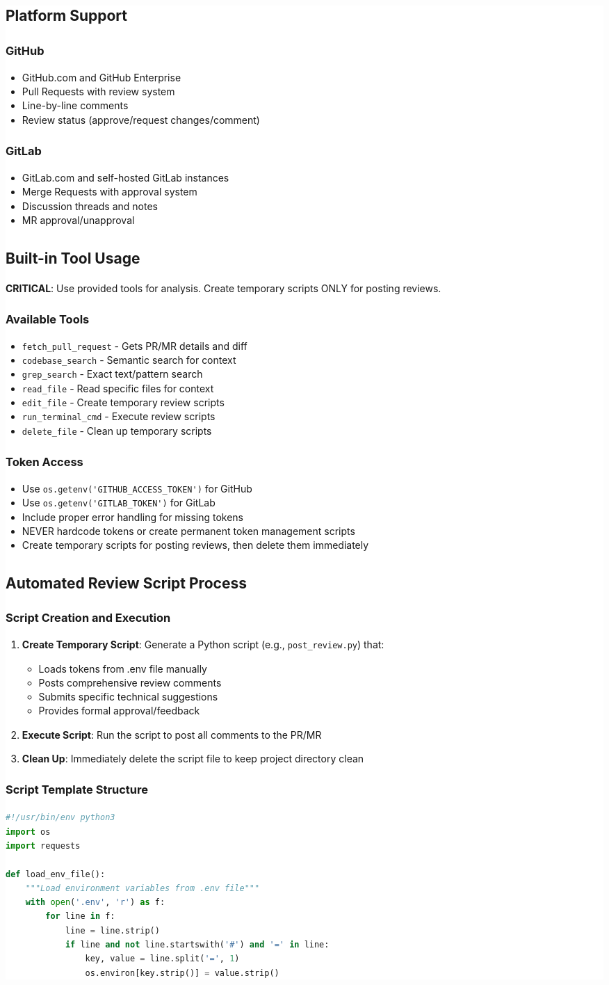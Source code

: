 ## Platform Support

### GitHub
- GitHub.com and GitHub Enterprise
- Pull Requests with review system
- Line-by-line comments
- Review status (approve/request changes/comment)

### GitLab  
- GitLab.com and self-hosted GitLab instances
- Merge Requests with approval system
- Discussion threads and notes
- MR approval/unapproval

## Built-in Tool Usage
**CRITICAL**: Use provided tools for analysis. Create temporary scripts ONLY for posting reviews.

### Available Tools
- `fetch_pull_request` - Gets PR/MR details and diff
- `codebase_search` - Semantic search for context
- `grep_search` - Exact text/pattern search
- `read_file` - Read specific files for context
- `edit_file` - Create temporary review scripts
- `run_terminal_cmd` - Execute review scripts
- `delete_file` - Clean up temporary scripts

### Token Access
- Use `os.getenv('GITHUB_ACCESS_TOKEN')` for GitHub
- Use `os.getenv('GITLAB_TOKEN')` for GitLab
- Include proper error handling for missing tokens
- NEVER hardcode tokens or create permanent token management scripts
- Create temporary scripts for posting reviews, then delete them immediately

## Automated Review Script Process

### Script Creation and Execution
1. **Create Temporary Script**: Generate a Python script (e.g., `post_review.py`) that:
   - Loads tokens from .env file manually
   - Posts comprehensive review comments
   - Submits specific technical suggestions
   - Provides formal approval/feedback
   
2. **Execute Script**: Run the script to post all comments to the PR/MR

3. **Clean Up**: Immediately delete the script file to keep project directory clean

### Script Template Structure
```python
#!/usr/bin/env python3
import os
import requests

def load_env_file():
    """Load environment variables from .env file"""
    with open('.env', 'r') as f:
        for line in f:
            line = line.strip()
            if line and not line.startswith('#') and '=' in line:
                key, value = line.split('=', 1)
                os.environ[key.strip()] = value.strip()

```